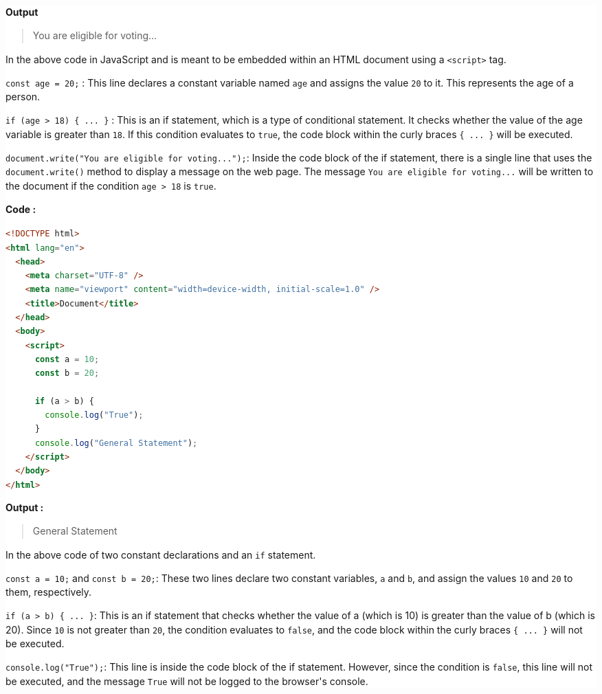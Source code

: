 **Output**

> You are eligible for voting...

In the above code in JavaScript and is meant to be embedded within an HTML document using a `<script>` tag. 

`const age = 20;` : This line declares a constant variable named `age` and assigns the value `20` to it. This represents the age of a person.

`if (age > 18) { ... }` : This is an if statement, which is a type of conditional statement. It checks whether the value of the age variable is greater than `18`. If this condition evaluates to `true`, the code block within the curly braces `{ ... }` will be executed.

`document.write("You are eligible for voting...");`: Inside the code block of the if statement, there is a single line that uses the `document.write()` method to display a message on the web page. The message `You are eligible for voting...` will be written to the document if the condition `age > 18` is `true`.

**Code :**

```html
<!DOCTYPE html>
<html lang="en">
  <head>
    <meta charset="UTF-8" />
    <meta name="viewport" content="width=device-width, initial-scale=1.0" />
    <title>Document</title>
  </head>
  <body>
    <script>
      const a = 10;
      const b = 20;

      if (a > b) {
        console.log("True");
      }
      console.log("General Statement");
    </script>
  </body>
</html>
```

**Output :**

> General Statement

In the above code of two constant declarations and an `if` statement. 

`const a = 10;` and `const b = 20;`: These two lines declare two constant variables, `a` and `b`, and assign the values `10` and `20` to them, respectively.

`if (a > b) { ... }`: This is an if statement that checks whether the value of a (which is 10) is greater than the value of b (which is 20). Since `10` is not greater than `20`, the condition evaluates to `false`, and the code block within the curly braces `{ ... }` will not be executed.

`console.log("True");`: This line is inside the code block of the if statement. However, since the condition is `false`, this line will not be executed, and the message `True` will not be logged to the browser's console.
